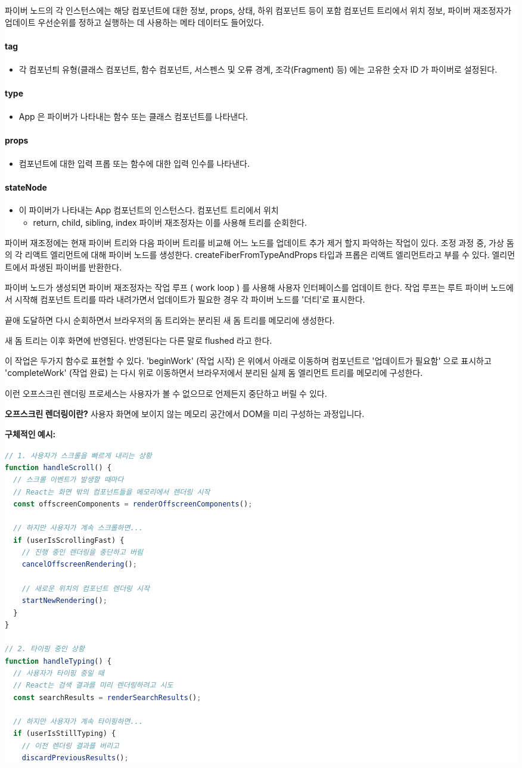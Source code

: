 파이버 노드의 각 인스턴스에는 해당 컴포넌트에 대한 정보, props, 상태, 하위 컴포넌트 등이 포함
컴포넌트 트리에서 위치 정보, 파이버 재조정자가 업데이트 우선순위를 정하고 실행하는 데 사용하는 메타 데이터도 들어있다.

#### tag

- 각 컴포넌틔 유형(클래스 컴포넌트, 함수 컴포넌트, 서스펜스 및 오류 경계, 조각(Fragment) 등) 에는 고유한 숫자 ID 가 파이버로 설정된다.

#### type

- App 은 파이버가 나타내는 함수 또는 클래스 컴포넌트를 나타낸다.

#### props

- 컴포넌트에 대한 입력 프롭 또는 함수에 대한 입력 인수를 나타낸다.

#### stateNode

- 이 파이버가 나타내는 App 컴포넌트의 인스턴스다. 컴포넌트 트리에서 위치
  - return, child, sibling, index 파이버 재조정자는 이를 사용해 트리를 순회한다.

파이버 재조정에는 현재 파이버 트리와 다음 파이버 트리를 비교해 어느 노드를 업데이트 추가 제거 할지 파악하는 작업이 있다.
조정 과정 중, 가상 돔의 각 리액트 엘리먼트에 대해 파이버 노드를 생성한다.
createFiberFromTypeAndProps 타입과 프롭은 리액트 엘리먼트라고 부를 수 있다.
엘리먼트에서 파생된 파이버를 반환한다.

파이버 노드가 생성되면 파이버 재조정자는 작업 루프 ( work loop ) 를 사용해 사용자 인터페이스를 업데이트 한다.
작업 루프는 루트 파이버 노드에서 시작해 컴포넌트 트리를 따라 내려가면서 업데이트가 필요한 경우 각 파이버 노드를 '더티'로 표시한다.

끝애 도달하면 다시 순회하면서 브라우저의 돔 트리와는 분리된 새 돔 트리를 메모리에 생성한다.

새 돔 트리는 이후 화면에 반영된다. 반영된다는 다른 말로 flushed 라고 한다.

이 작업은 두가지 함수로 표현할 수 있다.
'beginWork' (작업 시작) 은 위에서 아래로 이동하며 컴포넌트르 '업데이트가 필요함' 으로 표시하고
'completeWork' (작업 완료) 는 다시 위로 이동하면서 브라우저에서 분리된 실제 돔 엘리먼트 트리를 메모리에 구성한다.

이런 오프스크린 렌더링 프로세스는 사용자가 볼 수 없으므로 언제든지 중단하고 버릴 수 있다.

**오프스크린 렌더링이란?**
사용자 화면에 보이지 않는 메모리 공간에서 DOM을 미리 구성하는 과정입니다.

**구체적인 예시:**

```javascript
// 1. 사용자가 스크롤을 빠르게 내리는 상황
function handleScroll() {
  // 스크롤 이벤트가 발생할 때마다
  // React는 화면 밖의 컴포넌트들을 메모리에서 렌더링 시작
  const offscreenComponents = renderOffscreenComponents();

  // 하지만 사용자가 계속 스크롤하면...
  if (userIsScrollingFast) {
    // 진행 중인 렌더링을 중단하고 버림
    cancelOffscreenRendering();

    // 새로운 위치의 컴포넌트 렌더링 시작
    startNewRendering();
  }
}

// 2. 타이핑 중인 상황
function handleTyping() {
  // 사용자가 타이핑 중일 때
  // React는 검색 결과를 미리 렌더링하려고 시도
  const searchResults = renderSearchResults();

  // 하지만 사용자가 계속 타이핑하면...
  if (userIsStillTyping) {
    // 이전 렌더링 결과를 버리고
    discardPreviousResults();
```